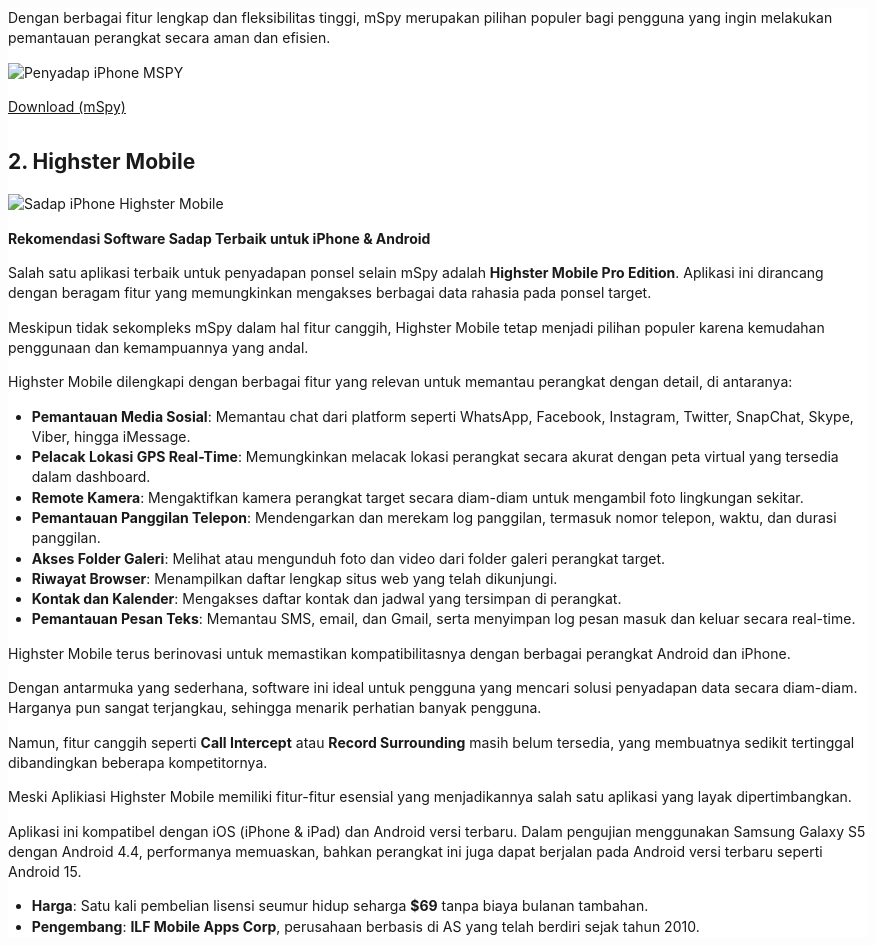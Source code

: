 Dengan berbagai fitur lengkap dan fleksibilitas tinggi, mSpy merupakan pilihan populer bagi pengguna yang ingin melakukan pemantauan perangkat secara aman dan efisien.

![Penyadap iPhone MSPY](/2021/08/08/0001-penyadap-hp-jarak-jauh.jpg)

[Download (mSpy)](/blog/aplikasi-sadap-mspy/)

## 2. Highster Mobile

![Sadap iPhone Highster Mobile](/2021/09/27/sadap-highster-mobile.png)

**Rekomendasi Software Sadap Terbaik untuk iPhone & Android**

Salah satu aplikasi terbaik untuk penyadapan ponsel selain mSpy adalah **Highster Mobile Pro Edition**. Aplikasi ini dirancang dengan beragam fitur yang memungkinkan mengakses berbagai data rahasia pada ponsel target.

Meskipun tidak sekompleks mSpy dalam hal fitur canggih, Highster Mobile tetap menjadi pilihan populer karena kemudahan penggunaan dan kemampuannya yang andal.

Highster Mobile dilengkapi dengan berbagai fitur yang relevan untuk memantau perangkat dengan detail, di antaranya:

- **Pemantauan Media Sosial**: Memantau chat dari platform seperti WhatsApp, Facebook, Instagram, Twitter, SnapChat, Skype, Viber, hingga iMessage.
- **Pelacak Lokasi GPS Real-Time**: Memungkinkan melacak lokasi perangkat secara akurat dengan peta virtual yang tersedia dalam dashboard.
- **Remote Kamera**: Mengaktifkan kamera perangkat target secara diam-diam untuk mengambil foto lingkungan sekitar.
- **Pemantauan Panggilan Telepon**: Mendengarkan dan merekam log panggilan, termasuk nomor telepon, waktu, dan durasi panggilan.
- **Akses Folder Galeri**: Melihat atau mengunduh foto dan video dari folder galeri perangkat target.
- **Riwayat Browser**: Menampilkan daftar lengkap situs web yang telah dikunjungi.
- **Kontak dan Kalender**: Mengakses daftar kontak dan jadwal yang tersimpan di perangkat.
- **Pemantauan Pesan Teks**: Memantau SMS, email, dan Gmail, serta menyimpan log pesan masuk dan keluar secara real-time.

Highster Mobile terus berinovasi untuk memastikan kompatibilitasnya dengan berbagai perangkat Android dan iPhone.

Dengan antarmuka yang sederhana, software ini ideal untuk pengguna yang mencari solusi penyadapan data secara diam-diam. Harganya pun sangat terjangkau, sehingga menarik perhatian banyak pengguna.

Namun, fitur canggih seperti **Call Intercept** atau **Record Surrounding** masih belum tersedia, yang membuatnya sedikit tertinggal dibandingkan beberapa kompetitornya.

Meski Aplikiasi Highster Mobile memiliki fitur-fitur esensial yang menjadikannya salah satu aplikasi yang layak dipertimbangkan.

Aplikasi ini kompatibel dengan iOS (iPhone & iPad) dan Android versi terbaru. Dalam pengujian menggunakan Samsung Galaxy S5 dengan Android 4.4, performanya memuaskan, bahkan perangkat ini juga dapat berjalan pada Android versi terbaru seperti Android 15.

- **Harga**: Satu kali pembelian lisensi seumur hidup seharga **$69** tanpa biaya bulanan tambahan.
- **Pengembang**: **ILF Mobile Apps Corp**, perusahaan berbasis di AS yang telah berdiri sejak tahun 2010.
